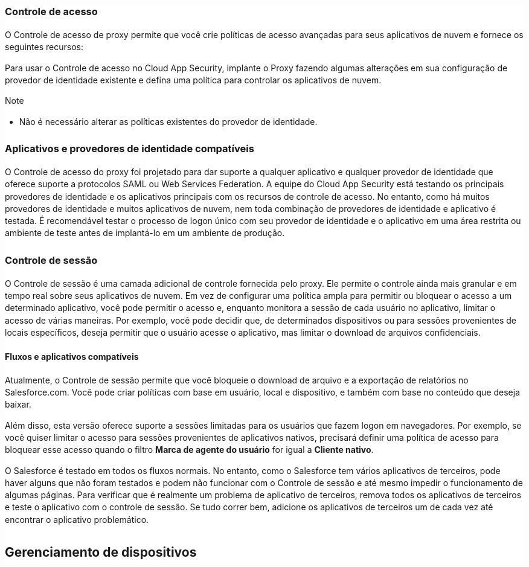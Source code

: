 ### <a name="access-control"></a>Controle de acesso
<more information about what is access control including examples> O Controle de acesso de proxy permite que você crie políticas de acesso avançadas para seus aplicativos de nuvem e fornece os seguintes recursos:

Para usar o Controle de acesso no Cloud App Security, implante o Proxy fazendo algumas alterações em sua configuração de provedor de identidade existente e defina uma política para controlar os aplicativos de nuvem. 

> [!NOTE]
> -  Não é necessário alterar as políticas existentes do provedor de identidade.

### <a name="supported-apps-and-identity-providers"></a>Aplicativos e provedores de identidade compatíveis

O Controle de acesso do proxy foi projetado para dar suporte a qualquer aplicativo e qualquer provedor de identidade que oferece suporte a protocolos SAML ou Web Services Federation. A equipe do Cloud App Security está testando os principais provedores de identidade e os aplicativos principais com os recursos de controle de acesso. No entanto, como há muitos provedores de identidade e muitos aplicativos de nuvem, nem toda combinação de provedores de identidade e aplicativo é testada. É recomendável testar o processo de logon único com seu provedor de identidade e o aplicativo em uma área restrita ou ambiente de teste antes de implantá-lo em um ambiente de produção.

### <a name="session-control"></a>Controle de sessão

O Controle de sessão é uma camada adicional de controle fornecida pelo proxy. Ele permite o controle ainda mais granular e em tempo real sobre seus aplicativos de nuvem. Em vez de configurar uma política ampla para permitir ou bloquear o acesso a um determinado aplicativo, você pode permitir o acesso e, enquanto monitora a sessão de cada usuário no aplicativo, limitar o acesso de várias maneiras. Por exemplo, você pode decidir que, de determinados dispositivos ou para sessões provenientes de locais específicos, deseja permitir que o usuário acesse o aplicativo, mas limitar o download de arquivos confidenciais.

#### <a name="supported-apps-and-flows"></a>Fluxos e aplicativos compatíveis

Atualmente, o Controle de sessão permite que você bloqueie o download de arquivo e a exportação de relatórios no Salesforce.com. Você pode criar políticas com base em usuário, local e dispositivo, e também com base no conteúdo que deseja baixar.

Além disso, esta versão oferece suporte a sessões limitadas para os usuários que fazem logon em navegadores. Por exemplo, se você quiser limitar o acesso para sessões provenientes de aplicativos nativos, precisará definir uma política de acesso para bloquear esse acesso quando o filtro **Marca de agente do usuário** for igual a **Cliente nativo**.

O Salesforce é testado em todos os fluxos normais. No entanto, como o Salesforce tem vários aplicativos de terceiros, pode haver alguns que não foram testados e podem não funcionar com o Controle de sessão e até mesmo impedir o funcionamento de algumas páginas. Para verificar que é realmente um problema de aplicativo de terceiros, remova todos os aplicativos de terceiros e teste o aplicativo com o controle de sessão. Se tudo correr bem, adicione os aplicativos de terceiros um de cada vez até encontrar o aplicativo problemático. 

## <a name="device-management"></a>Gerenciamento de dispositivos
